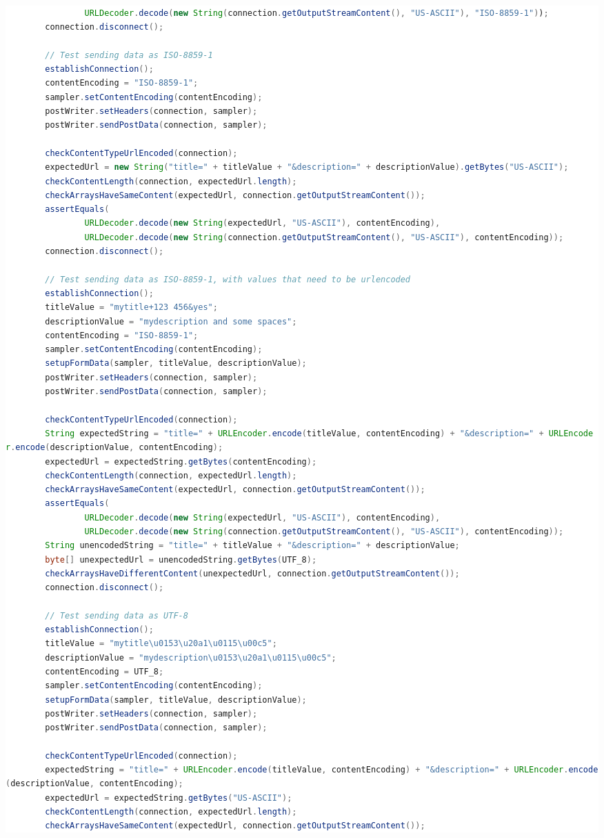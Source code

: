 ```java
                URLDecoder.decode(new String(connection.getOutputStreamContent(), "US-ASCII"), "ISO-8859-1")); 
        connection.disconnect();

        // Test sending data as ISO-8859-1
        establishConnection();
        contentEncoding = "ISO-8859-1";
        sampler.setContentEncoding(contentEncoding);        
        postWriter.setHeaders(connection, sampler);
        postWriter.sendPostData(connection, sampler);
        
        checkContentTypeUrlEncoded(connection);
        expectedUrl = new String("title=" + titleValue + "&description=" + descriptionValue).getBytes("US-ASCII");
        checkContentLength(connection, expectedUrl.length);
        checkArraysHaveSameContent(expectedUrl, connection.getOutputStreamContent());
        assertEquals(
                URLDecoder.decode(new String(expectedUrl, "US-ASCII"), contentEncoding), 
                URLDecoder.decode(new String(connection.getOutputStreamContent(), "US-ASCII"), contentEncoding)); 
        connection.disconnect();
        
        // Test sending data as ISO-8859-1, with values that need to be urlencoded
        establishConnection();
        titleValue = "mytitle+123 456&yes";
        descriptionValue = "mydescription and some spaces";
        contentEncoding = "ISO-8859-1";
        sampler.setContentEncoding(contentEncoding);        
        setupFormData(sampler, titleValue, descriptionValue);
        postWriter.setHeaders(connection, sampler);
        postWriter.sendPostData(connection, sampler);
        
        checkContentTypeUrlEncoded(connection);
        String expectedString = "title=" + URLEncoder.encode(titleValue, contentEncoding) + "&description=" + URLEncoder.encode(descriptionValue, contentEncoding);
        expectedUrl = expectedString.getBytes(contentEncoding);
        checkContentLength(connection, expectedUrl.length);
        checkArraysHaveSameContent(expectedUrl, connection.getOutputStreamContent());
        assertEquals(
                URLDecoder.decode(new String(expectedUrl, "US-ASCII"), contentEncoding), 
                URLDecoder.decode(new String(connection.getOutputStreamContent(), "US-ASCII"), contentEncoding)); 
        String unencodedString = "title=" + titleValue + "&description=" + descriptionValue;
        byte[] unexpectedUrl = unencodedString.getBytes(UTF_8);
        checkArraysHaveDifferentContent(unexpectedUrl, connection.getOutputStreamContent());
        connection.disconnect();
        
        // Test sending data as UTF-8
        establishConnection();
        titleValue = "mytitle\u0153\u20a1\u0115\u00c5";
        descriptionValue = "mydescription\u0153\u20a1\u0115\u00c5";
        contentEncoding = UTF_8;
        sampler.setContentEncoding(contentEncoding);        
        setupFormData(sampler, titleValue, descriptionValue);
        postWriter.setHeaders(connection, sampler);
        postWriter.sendPostData(connection, sampler);
        
        checkContentTypeUrlEncoded(connection);
        expectedString = "title=" + URLEncoder.encode(titleValue, contentEncoding) + "&description=" + URLEncoder.encode(descriptionValue, contentEncoding);
        expectedUrl = expectedString.getBytes("US-ASCII");
        checkContentLength(connection, expectedUrl.length);
        checkArraysHaveSameContent(expectedUrl, connection.getOutputStreamContent());
```